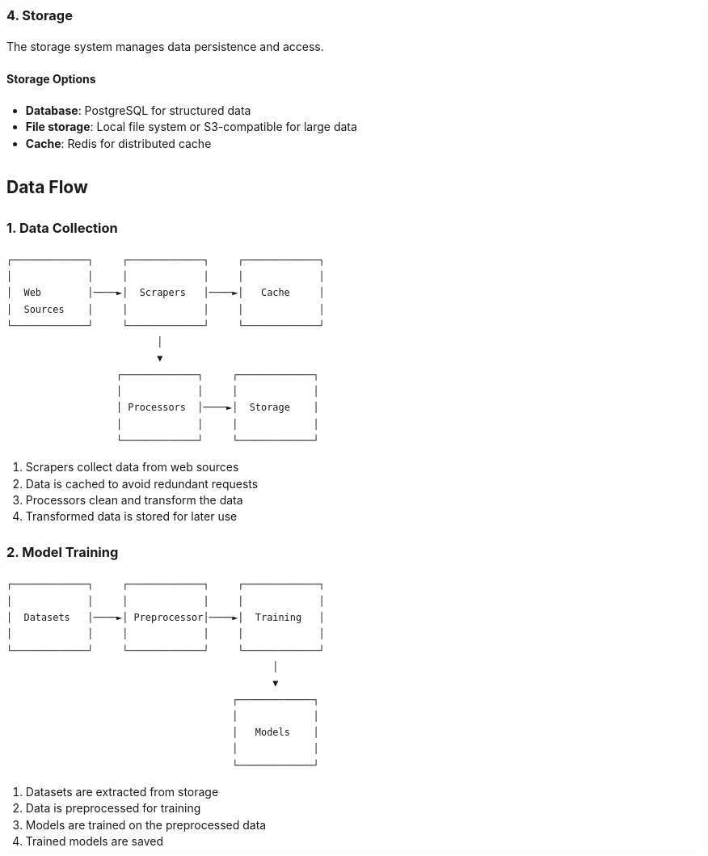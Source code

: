 ### 4. Storage

The storage system manages data persistence and access.

#### Storage Options

- **Database**: PostgreSQL for structured data
- **File storage**: Local file system or S3-compatible for large data
- **Cache**: Redis for distributed cache

## Data Flow

### 1. Data Collection

```
┌─────────────┐     ┌─────────────┐     ┌─────────────┐
│             │     │             │     │             │
│  Web        │────►│  Scrapers   │────►│   Cache     │
│  Sources    │     │             │     │             │
└─────────────┘     └─────────────┘     └─────────────┘
                          │
                          ▼
                   ┌─────────────┐     ┌─────────────┐
                   │             │     │             │
                   │ Processors  │────►│  Storage    │
                   │             │     │             │
                   └─────────────┘     └─────────────┘
```

1. Scrapers collect data from web sources
2. Data is cached to avoid redundant requests
3. Processors clean and transform the data
4. Transformed data is stored for later use

### 2. Model Training

```
┌─────────────┐     ┌─────────────┐     ┌─────────────┐
│             │     │             │     │             │
│  Datasets   │────►│ Preprocessor│────►│  Training   │
│             │     │             │     │             │
└─────────────┘     └─────────────┘     └─────────────┘
                                              │
                                              ▼
                                       ┌─────────────┐
                                       │             │
                                       │   Models    │
                                       │             │
                                       └─────────────┘
```

1. Datasets are extracted from storage
2. Data is preprocessed for training
3. Models are trained on the preprocessed data
4. Trained models are saved
